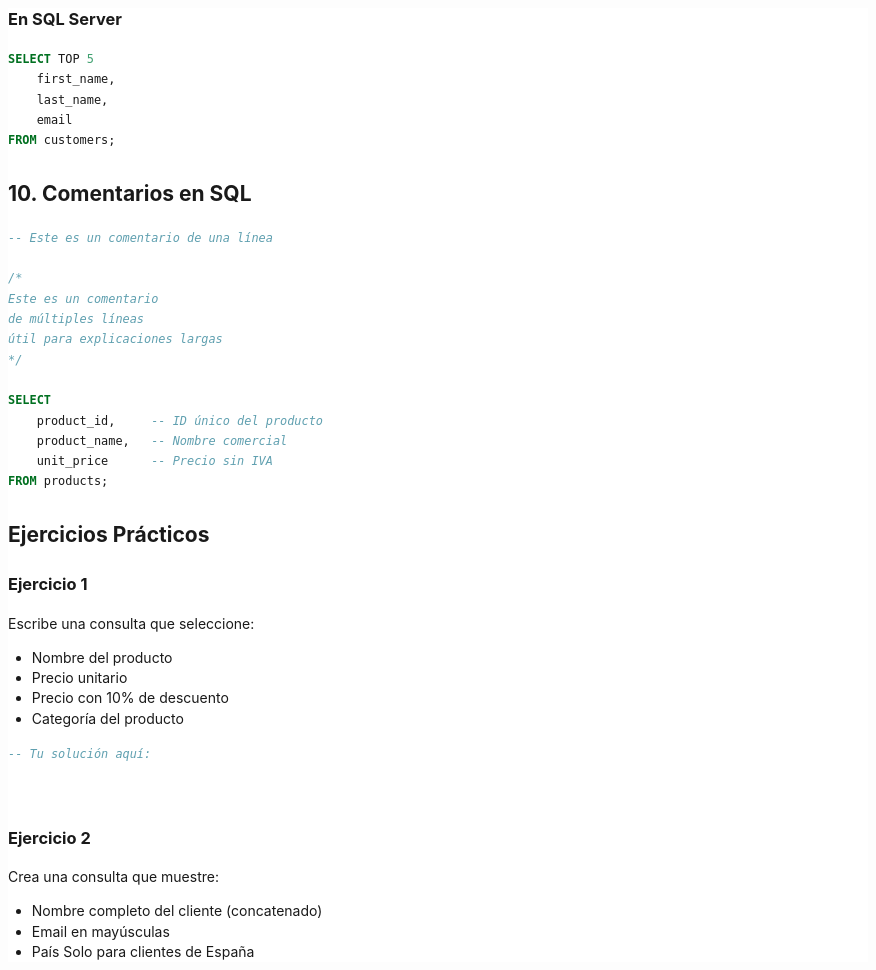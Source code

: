 ### En SQL Server

```sql
SELECT TOP 5
    first_name,
    last_name,
    email
FROM customers;
```

## 10. Comentarios en SQL

```sql
-- Este es un comentario de una línea

/*
Este es un comentario
de múltiples líneas
útil para explicaciones largas
*/

SELECT 
    product_id,     -- ID único del producto
    product_name,   -- Nombre comercial
    unit_price      -- Precio sin IVA
FROM products;
```

## Ejercicios Prácticos

### Ejercicio 1
Escribe una consulta que seleccione:
- Nombre del producto
- Precio unitario
- Precio con 10% de descuento
- Categoría del producto

```sql
-- Tu solución aquí:




```

### Ejercicio 2
Crea una consulta que muestre:
- Nombre completo del cliente (concatenado)
- Email en mayúsculas
- País
Solo para clientes de España
